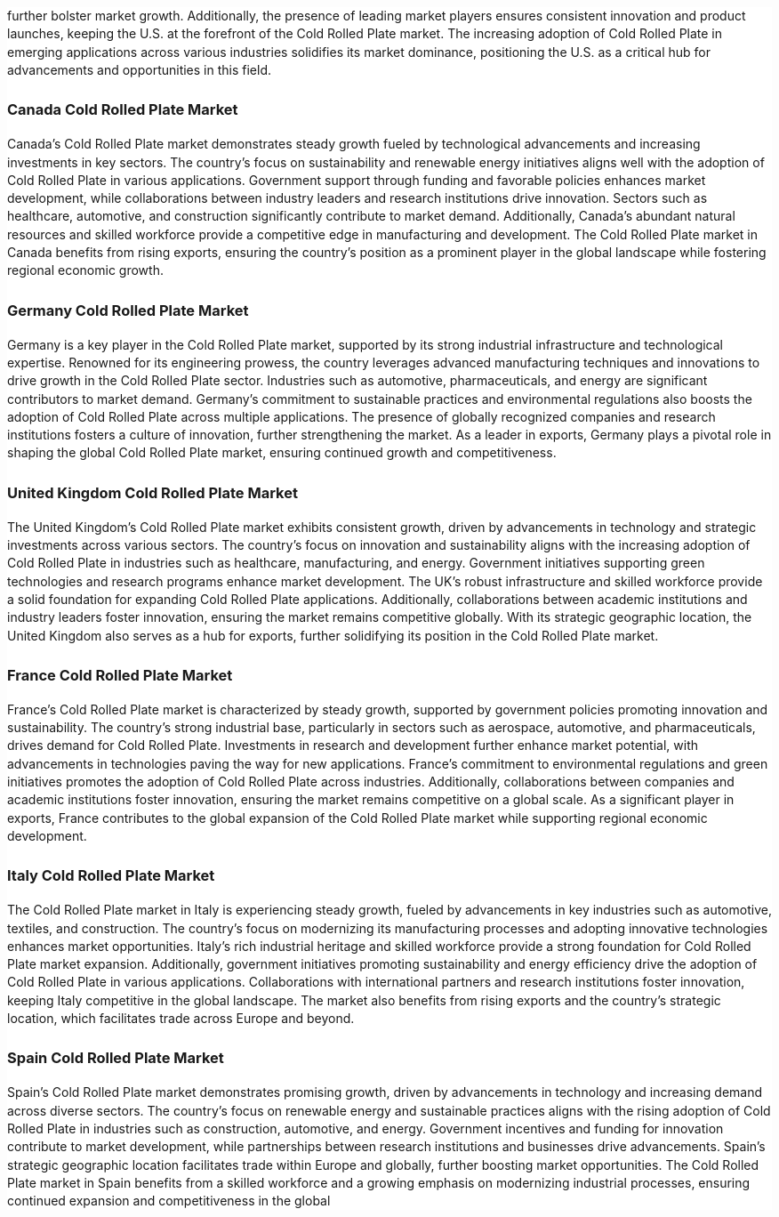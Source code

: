 further bolster market growth. Additionally, the presence of leading market players ensures consistent innovation and product launches, keeping the U.S. at the forefront of the Cold Rolled Plate market. The increasing adoption of Cold Rolled Plate in emerging applications across various industries solidifies its market dominance, positioning the U.S. as a critical hub for advancements and opportunities in this field.</p><h3>Canada Cold Rolled Plate Market</h3><p>Canada&rsquo;s Cold Rolled Plate market demonstrates steady growth fueled by technological advancements and increasing investments in key sectors. The country&rsquo;s focus on sustainability and renewable energy initiatives aligns well with the adoption of Cold Rolled Plate in various applications. Government support through funding and favorable policies enhances market development, while collaborations between industry leaders and research institutions drive innovation. Sectors such as healthcare, automotive, and construction significantly contribute to market demand. Additionally, Canada&rsquo;s abundant natural resources and skilled workforce provide a competitive edge in manufacturing and development. The Cold Rolled Plate market in Canada benefits from rising exports, ensuring the country&rsquo;s position as a prominent player in the global landscape while fostering regional economic growth.</p><h3>Germany Cold Rolled Plate Market</h3><p>Germany is a key player in the Cold Rolled Plate market, supported by its strong industrial infrastructure and technological expertise. Renowned for its engineering prowess, the country leverages advanced manufacturing techniques and innovations to drive growth in the Cold Rolled Plate sector. Industries such as automotive, pharmaceuticals, and energy are significant contributors to market demand. Germany&rsquo;s commitment to sustainable practices and environmental regulations also boosts the adoption of Cold Rolled Plate across multiple applications. The presence of globally recognized companies and research institutions fosters a culture of innovation, further strengthening the market. As a leader in exports, Germany plays a pivotal role in shaping the global Cold Rolled Plate market, ensuring continued growth and competitiveness.</p><h3>United Kingdom Cold Rolled Plate Market</h3><p>The United Kingdom&rsquo;s Cold Rolled Plate market exhibits consistent growth, driven by advancements in technology and strategic investments across various sectors. The country&rsquo;s focus on innovation and sustainability aligns with the increasing adoption of Cold Rolled Plate in industries such as healthcare, manufacturing, and energy. Government initiatives supporting green technologies and research programs enhance market development. The UK&rsquo;s robust infrastructure and skilled workforce provide a solid foundation for expanding Cold Rolled Plate applications. Additionally, collaborations between academic institutions and industry leaders foster innovation, ensuring the market remains competitive globally. With its strategic geographic location, the United Kingdom also serves as a hub for exports, further solidifying its position in the Cold Rolled Plate market.</p><h3>France Cold Rolled Plate Market</h3><p>France&rsquo;s Cold Rolled Plate market is characterized by steady growth, supported by government policies promoting innovation and sustainability. The country&rsquo;s strong industrial base, particularly in sectors such as aerospace, automotive, and pharmaceuticals, drives demand for Cold Rolled Plate. Investments in research and development further enhance market potential, with advancements in technologies paving the way for new applications. France&rsquo;s commitment to environmental regulations and green initiatives promotes the adoption of Cold Rolled Plate across industries. Additionally, collaborations between companies and academic institutions foster innovation, ensuring the market remains competitive on a global scale. As a significant player in exports, France contributes to the global expansion of the Cold Rolled Plate market while supporting regional economic development.</p><h3>Italy Cold Rolled Plate Market</h3><p>The Cold Rolled Plate market in Italy is experiencing steady growth, fueled by advancements in key industries such as automotive, textiles, and construction. The country&rsquo;s focus on modernizing its manufacturing processes and adopting innovative technologies enhances market opportunities. Italy&rsquo;s rich industrial heritage and skilled workforce provide a strong foundation for Cold Rolled Plate market expansion. Additionally, government initiatives promoting sustainability and energy efficiency drive the adoption of Cold Rolled Plate in various applications. Collaborations with international partners and research institutions foster innovation, keeping Italy competitive in the global landscape. The market also benefits from rising exports and the country&rsquo;s strategic location, which facilitates trade across Europe and beyond.</p><h3>Spain Cold Rolled Plate Market</h3><p>Spain&rsquo;s Cold Rolled Plate market demonstrates promising growth, driven by advancements in technology and increasing demand across diverse sectors. The country&rsquo;s focus on renewable energy and sustainable practices aligns with the rising adoption of Cold Rolled Plate in industries such as construction, automotive, and energy. Government incentives and funding for innovation contribute to market development, while partnerships between research institutions and businesses drive advancements. Spain&rsquo;s strategic geographic location facilitates trade within Europe and globally, further boosting market opportunities. The Cold Rolled Plate market in Spain benefits from a skilled workforce and a growing emphasis on modernizing industrial processes, ensuring continued expansion and competitiveness in the global